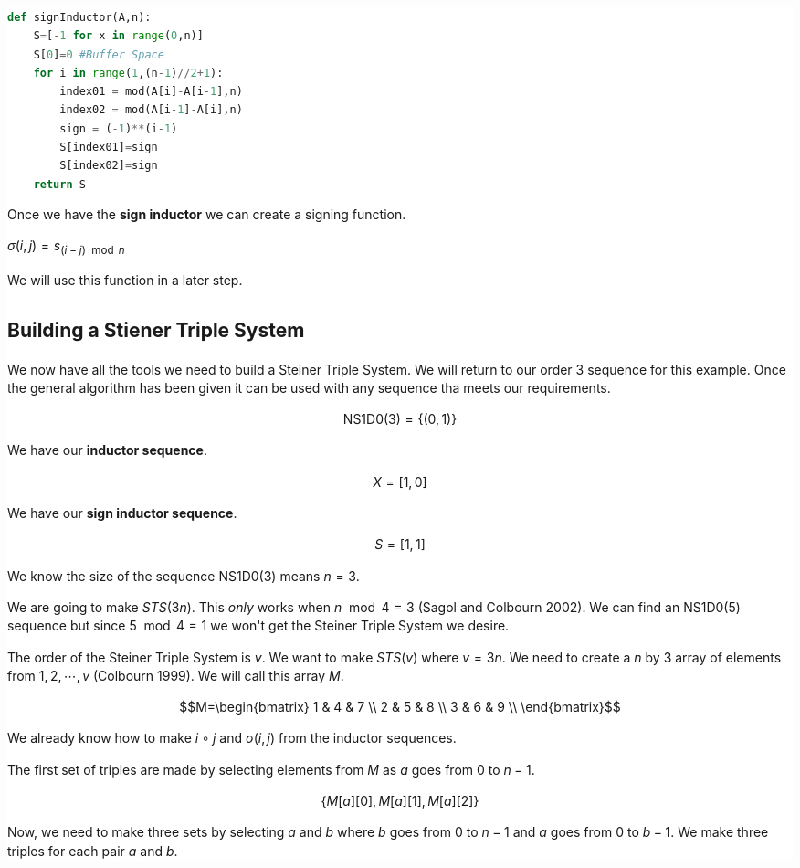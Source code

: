 ```python
def signInductor(A,n):
    S=[-1 for x in range(0,n)]
    S[0]=0 #Buffer Space
    for i in range(1,(n-1)//2+1):
        index01 = mod(A[i]-A[i-1],n)
        index02 = mod(A[i-1]-A[i],n)
        sign = (-1)**(i-1)
        S[index01]=sign
        S[index02]=sign
    return S
```

Once we have the **sign inductor** we can create a signing function.

$\sigma(i,j) = s_{(i-j)\mod n}$

We will use this function in a later step.

## Building a Stiener Triple System

We now have all the tools we need to build a Steiner Triple System. We will return to our order 3 sequence for this example. Once the general algorithm has been given it can be used with any sequence tha meets our requirements.

$$\text{NS1D0(3)} = \lbrace (0, 1) \rbrace$$

We have our **inductor sequence**.

$$X=[1,0]$$

We have our **sign inductor sequence**.

$$S=[1,1]$$

We know the size of the sequence $\text{NS1D0(3)}$ means $n=3$.

We are going to make $STS(3n)$. This *only* works when $n \mod 4 = 3$ (Sagol and Colbourn 2002). We can find an $\text{NS1D0}(5)$ sequence but since $5 \mod 4 = 1$ we won't get the Steiner Triple System we desire.

The order of the Steiner Triple System is $v$. We want to make $STS(v)$ where $v=3n$. We need to create a $n$ by $3$ array of elements from $1,2,\cdots,v$ (Colbourn 1999). We will call this array $M$.

$$M=\begin{bmatrix}
    1 & 4 & 7 \\
    2 & 5 & 8 \\
    3 & 6 & 9 \\
\end{bmatrix}$$

We already know how to make $i \circ j$ and $\sigma(i,j)$ from the inductor sequences.

The first set of triples are made by selecting elements from $M$ as $a$ goes from $0$ to $n-1$.

$$\lbrace M[a][0], M[a][1], M[a][2] \rbrace$$

Now, we need to make three sets by selecting $a$ and $b$ where $b$ goes from $0$ to $n-1$ and $a$ goes from $0$ to $b-1$. We make three triples for each pair $a$ and $b$.
